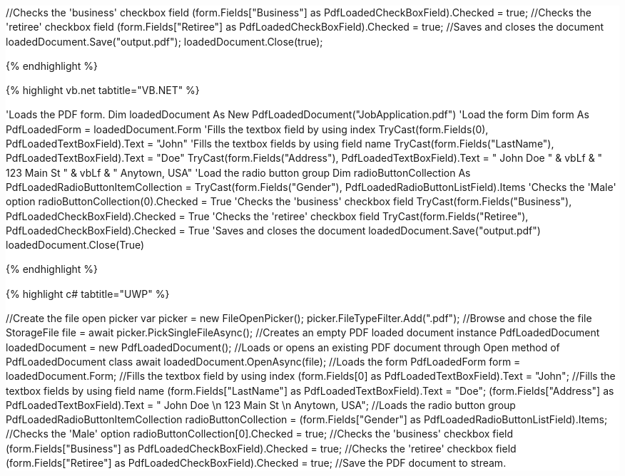 //Checks the 'business' checkbox field
(form.Fields["Business"] as PdfLoadedCheckBoxField).Checked = true;
//Checks the 'retiree' checkbox field
(form.Fields["Retiree"] as PdfLoadedCheckBoxField).Checked = true;
//Saves and closes the document
loadedDocument.Save("output.pdf");
loadedDocument.Close(true);

{% endhighlight %}

{% highlight vb.net tabtitle="VB.NET" %}

'Loads the PDF form.
Dim loadedDocument As New PdfLoadedDocument("JobApplication.pdf")
'Load the form
Dim form As PdfLoadedForm = loadedDocument.Form
'Fills the textbox field by using index
TryCast(form.Fields(0), PdfLoadedTextBoxField).Text = "John"
'Fills the textbox fields by using field name
TryCast(form.Fields("LastName"), PdfLoadedTextBoxField).Text = "Doe"
TryCast(form.Fields("Address"), PdfLoadedTextBoxField).Text = " John Doe " & vbLf & " 123 Main St " & vbLf & " Anytown, USA"
'Load the radio button group
Dim radioButtonCollection As PdfLoadedRadioButtonItemCollection = TryCast(form.Fields("Gender"), PdfLoadedRadioButtonListField).Items
'Checks the 'Male' option
radioButtonCollection(0).Checked = True
'Checks the 'business' checkbox field
TryCast(form.Fields("Business"), PdfLoadedCheckBoxField).Checked = True
'Checks the 'retiree' checkbox field
TryCast(form.Fields("Retiree"), PdfLoadedCheckBoxField).Checked = True
'Saves and closes the document
loadedDocument.Save("output.pdf")
loadedDocument.Close(True)

{% endhighlight %}

{% highlight c# tabtitle="UWP" %}

//Create the file open picker
var picker = new FileOpenPicker();
picker.FileTypeFilter.Add(".pdf");
//Browse and chose the file
StorageFile file = await picker.PickSingleFileAsync();
//Creates an empty PDF loaded document instance
PdfLoadedDocument loadedDocument = new PdfLoadedDocument();
//Loads or opens an existing PDF document through Open method of PdfLoadedDocument class
await loadedDocument.OpenAsync(file);
//Loads the form
PdfLoadedForm form = loadedDocument.Form;
//Fills the textbox field by using index
(form.Fields[0] as PdfLoadedTextBoxField).Text = "John";
//Fills the textbox fields by using field name
(form.Fields["LastName"] as PdfLoadedTextBoxField).Text = "Doe";
(form.Fields["Address"] as PdfLoadedTextBoxField).Text = " John Doe \n 123 Main St \n Anytown, USA";
//Loads the radio button group
PdfLoadedRadioButtonItemCollection radioButtonCollection = (form.Fields["Gender"] as PdfLoadedRadioButtonListField).Items;
//Checks the 'Male' option
radioButtonCollection[0].Checked = true;
//Checks the 'business' checkbox field
(form.Fields["Business"] as PdfLoadedCheckBoxField).Checked = true;
//Checks the 'retiree' checkbox field
(form.Fields["Retiree"] as PdfLoadedCheckBoxField).Checked = true;
//Save the PDF document to stream.